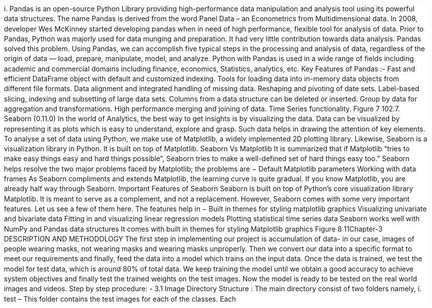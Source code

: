 i.
Pandas is an open-source Python Library providing high-performance data
manipulation and analysis tool using its powerful data structures. The name Pandas is
derived from the word Panel Data – an Econometrics from Multidimensional data.
In 2008, developer Wes McKinney started developing pandas when in need of high
performance, flexible tool for analysis of data.
Prior to Pandas, Python was majorly used for data munging and preparation. It had
very little contribution towards data analysis. Pandas solved this problem. Using
Pandas, we can accomplish five typical steps in the processing and analysis of data,
regardless of the origin of data — load, prepare, manipulate, model, and analyze.
Python with Pandas is used in a wide range of fields including academic and
commercial domains including finance, economics, Statistics, analytics, etc.
Key Features of Pandas :-
Fast and efficient DataFrame object with default and customized indexing.
Tools for loading data into in-memory data objects from different file formats.
Data alignment and integrated handling of missing data.
Reshaping and pivoting of date sets.
Label-based slicing, indexing and subsetting of large data sets.
Columns from a data structure can be deleted or inserted.
Group by data for aggregation and transformations.
High performance merging and joining of data.
Time Series functionality.
Figure 7
102.7. Seaborn (0.11.0)
In the world of Analytics, the best way to get insights is by visualizing the data. Data
can be visualized by representing it as plots which is easy to understand, explore and
grasp. Such data helps in drawing the attention of key elements.
To analyse a set of data using Python, we make use of Matplotlib, a widely
implemented 2D plotting library. Likewise, Seaborn is a visualization library in
Python. It is built on top of Matplotlib.
Seaborn Vs Matplotlib
It is summarized that if Matplotlib “tries to make easy things easy and hard things
possible”, Seaborn tries to make a well-defined set of hard things easy too.”
Seaborn helps resolve the two major problems faced by Matplotlib; the problems are
−
Default Matplotlib parameters
Working with data frames
As Seaborn compliments and extends Matplotlib, the learning curve is quite gradual.
If you know Matplotlib, you are already half way through Seaborn.
Important Features of Seaborn
Seaborn is built on top of Python’s core visualization library Matplotlib. It is meant to
serve as a complement, and not a replacement. However, Seaborn comes with some
very important features. Let us see a few of them here. The features help in −
Built in themes for styling matplotlib graphics
Visualizing univariate and bivariate data
Fitting in and visualizing linear regression models
Plotting statistical time series data
Seaborn works well with NumPy and Pandas data structures
It comes with built in themes for styling Matplotlib graphics
Figure 8
11Chapter-3
DESCRIPTION AND METHODOLOGY
The first step in implementing our project is accumulation of data- in our case, images
of people wearing masks, not wearing masks and wearing masks unproperly. Then we
convert our data into a specific format to meet our requirements and finally, feed the
data into a model which trains on the input data. Once the data is trained, we test the
model for test data, which is around 80% of total data. We keep training the model
until we obtain a good accuracy to achieve system objectives and finally test the
trained weights on the test images. Now the model is ready to be tested on the real
world images and videos. Step by step procedure: -
3.1 Image Directory Structure :
The main directory consist of two folders namely,
i.
test – This folder contains the test images for each of the classes. Each